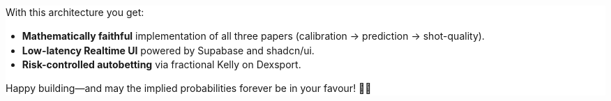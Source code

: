 With this architecture you get:

* **Mathematically faithful** implementation of all three papers (calibration → prediction → shot-quality).
* **Low-latency Realtime UI** powered by Supabase and shadcn/ui.
* **Risk-controlled autobetting** via fractional Kelly on Dexsport.

Happy building—and may the implied probabilities forever be in your favour! 🏀💸
